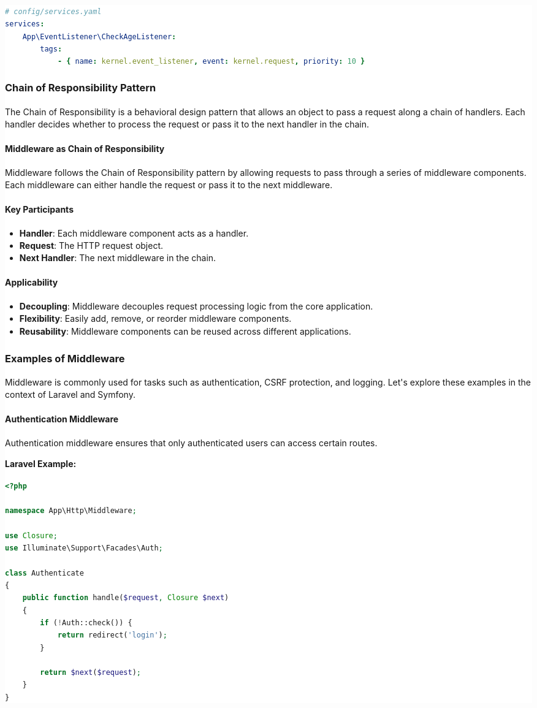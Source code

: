 ```yaml
# config/services.yaml
services:
    App\EventListener\CheckAgeListener:
        tags:
            - { name: kernel.event_listener, event: kernel.request, priority: 10 }
```

### Chain of Responsibility Pattern

The Chain of Responsibility is a behavioral design pattern that allows an object to pass a request along a chain of handlers. Each handler decides whether to process the request or pass it to the next handler in the chain.

#### Middleware as Chain of Responsibility

Middleware follows the Chain of Responsibility pattern by allowing requests to pass through a series of middleware components. Each middleware can either handle the request or pass it to the next middleware.

#### Key Participants

- **Handler**: Each middleware component acts as a handler.
- **Request**: The HTTP request object.
- **Next Handler**: The next middleware in the chain.

#### Applicability

- **Decoupling**: Middleware decouples request processing logic from the core application.
- **Flexibility**: Easily add, remove, or reorder middleware components.
- **Reusability**: Middleware components can be reused across different applications.

### Examples of Middleware

Middleware is commonly used for tasks such as authentication, CSRF protection, and logging. Let's explore these examples in the context of Laravel and Symfony.

#### Authentication Middleware

Authentication middleware ensures that only authenticated users can access certain routes.

**Laravel Example:**

```php
<?php

namespace App\Http\Middleware;

use Closure;
use Illuminate\Support\Facades\Auth;

class Authenticate
{
    public function handle($request, Closure $next)
    {
        if (!Auth::check()) {
            return redirect('login');
        }

        return $next($request);
    }
}
```
